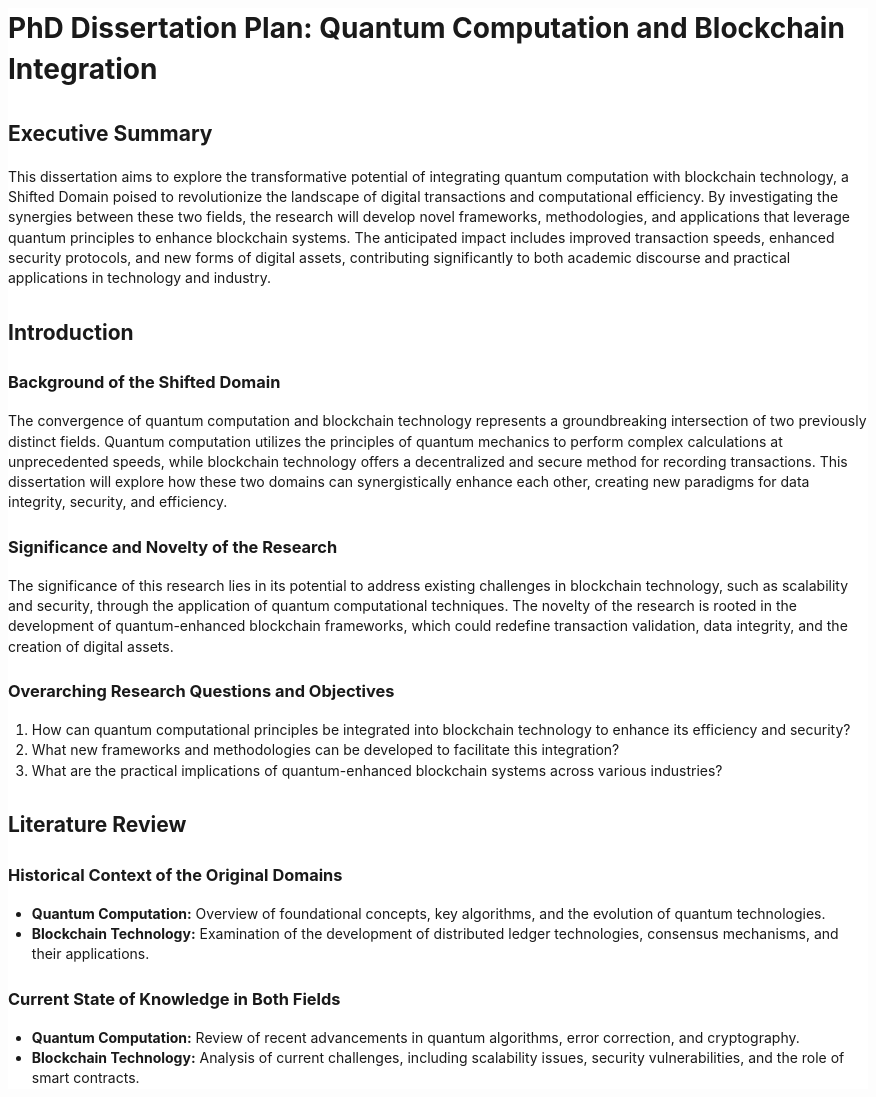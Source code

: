 # PhD Dissertation Plan: Quantum Computation and Blockchain Integration

## Executive Summary
This dissertation aims to explore the transformative potential of integrating quantum computation with blockchain technology, a Shifted Domain poised to revolutionize the landscape of digital transactions and computational efficiency. By investigating the synergies between these two fields, the research will develop novel frameworks, methodologies, and applications that leverage quantum principles to enhance blockchain systems. The anticipated impact includes improved transaction speeds, enhanced security protocols, and new forms of digital assets, contributing significantly to both academic discourse and practical applications in technology and industry.

## Introduction
### Background of the Shifted Domain
The convergence of quantum computation and blockchain technology represents a groundbreaking intersection of two previously distinct fields. Quantum computation utilizes the principles of quantum mechanics to perform complex calculations at unprecedented speeds, while blockchain technology offers a decentralized and secure method for recording transactions. This dissertation will explore how these two domains can synergistically enhance each other, creating new paradigms for data integrity, security, and efficiency.

### Significance and Novelty of the Research
The significance of this research lies in its potential to address existing challenges in blockchain technology, such as scalability and security, through the application of quantum computational techniques. The novelty of the research is rooted in the development of quantum-enhanced blockchain frameworks, which could redefine transaction validation, data integrity, and the creation of digital assets.

### Overarching Research Questions and Objectives
1. How can quantum computational principles be integrated into blockchain technology to enhance its efficiency and security?
2. What new frameworks and methodologies can be developed to facilitate this integration?
3. What are the practical implications of quantum-enhanced blockchain systems across various industries?

## Literature Review
### Historical Context of the Original Domains
- **Quantum Computation:** Overview of foundational concepts, key algorithms, and the evolution of quantum technologies.
- **Blockchain Technology:** Examination of the development of distributed ledger technologies, consensus mechanisms, and their applications.

### Current State of Knowledge in Both Fields
- **Quantum Computation:** Review of recent advancements in quantum algorithms, error correction, and cryptography.
- **Blockchain Technology:** Analysis of current challenges, including scalability issues, security vulnerabilities, and the role of smart contracts.
